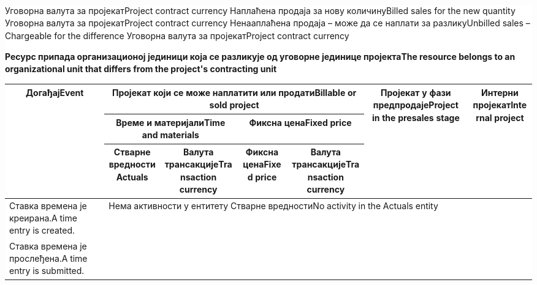 <td><span data-ttu-id="89abf-203">Уговорна валута за пројекат</span><span class="sxs-lookup"><span data-stu-id="89abf-203">Project contract currency</span></span></td>
</tr>
<tr>
<td><span data-ttu-id="89abf-204">Наплаћена продаја за нову количину</span><span class="sxs-lookup"><span data-stu-id="89abf-204">Billed sales for the new quantity</span></span></td>
<td><span data-ttu-id="89abf-205">Уговорна валута за пројекат</span><span class="sxs-lookup"><span data-stu-id="89abf-205">Project contract currency</span></span></td>
</tr>
<tr>
<td><span data-ttu-id="89abf-206">Ненааплаћена продаја – може да се наплати за разлику</span><span class="sxs-lookup"><span data-stu-id="89abf-206">Unbilled sales – Chargeable for the difference</span></span></td>
<td><span data-ttu-id="89abf-207">Уговорна валута за пројекат</span><span class="sxs-lookup"><span data-stu-id="89abf-207">Project contract currency</span></span></td>
</tr>
</tbody>
</table>

<span data-ttu-id="89abf-208">**Ресурс припада организационој јединици која се разликује од уговорне јединице пројекта**</span><span class="sxs-lookup"><span data-stu-id="89abf-208">**The resource belongs to an organizational unit that differs from the project's contracting unit**</span></span>

<table>
<thead>
<tr>
<th rowspan="3"><span data-ttu-id="89abf-209">Догађај</span><span class="sxs-lookup"><span data-stu-id="89abf-209">Event</span></span></th>
<th colspan="4"><span data-ttu-id="89abf-210">Пројекат који се може наплатити или продати</span><span class="sxs-lookup"><span data-stu-id="89abf-210">Billable or sold project</span></span></th>
<th rowspan="3"><span data-ttu-id="89abf-211">Пројекат у фази предпродаје</span><span class="sxs-lookup"><span data-stu-id="89abf-211">Project in the presales stage</span></span></th>
<th rowspan="3"><span data-ttu-id="89abf-212">Интерни пројекат</span><span class="sxs-lookup"><span data-stu-id="89abf-212">Internal project</span></span></th>
</tr>
<tr>
<th colspan="2"><span data-ttu-id="89abf-213">Време и материјали</span><span class="sxs-lookup"><span data-stu-id="89abf-213">Time and materials</span></span></th>
<th colspan="2"><span data-ttu-id="89abf-214">Фиксна цена</span><span class="sxs-lookup"><span data-stu-id="89abf-214">Fixed price</span></span></th>
</tr>
<tr>
<th><span data-ttu-id="89abf-215">Стварне вредности</span><span class="sxs-lookup"><span data-stu-id="89abf-215">Actuals</span></span></th>
<th><span data-ttu-id="89abf-216">Валута трансакције</span><span class="sxs-lookup"><span data-stu-id="89abf-216">Transaction currency</span></span></th>
<th><span data-ttu-id="89abf-217">Фиксна цена</span><span class="sxs-lookup"><span data-stu-id="89abf-217">Fixed price</span></span></th>
<th><span data-ttu-id="89abf-218">Валута трансакције</span><span class="sxs-lookup"><span data-stu-id="89abf-218">Transaction currency</span></span></th>
</tr>
</thead>
<tbody>
<tr>
<td><span data-ttu-id="89abf-219">Ставка времена је креирана.</span><span class="sxs-lookup"><span data-stu-id="89abf-219">A time entry is created.</span></span></td>
<td colspan="6"><span data-ttu-id="89abf-220">Нема активности у ентитету Стварне вредности</span><span class="sxs-lookup"><span data-stu-id="89abf-220">No activity in the Actuals entity</span></span></td>
</tr>
<tr>
<td><span data-ttu-id="89abf-221">Ставка времена је прослеђена.</span><span class="sxs-lookup"><span data-stu-id="89abf-221">A time entry is submitted.</span></span></td>
